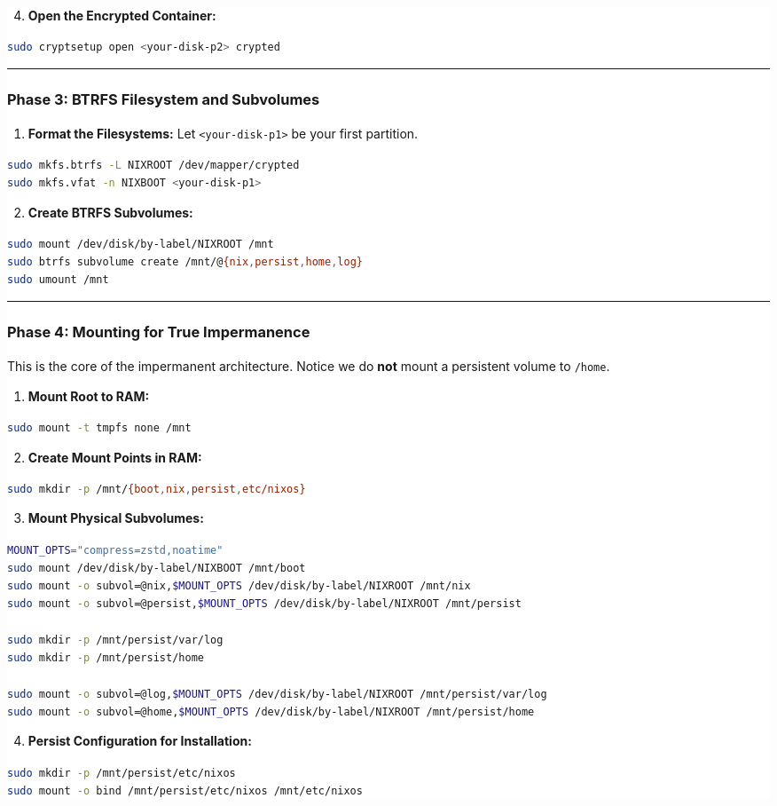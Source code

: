 4.  **Open the Encrypted Container:**
```bash
sudo cryptsetup open <your-disk-p2> crypted
```

---

### **Phase 3: BTRFS Filesystem and Subvolumes**

1.  **Format the Filesystems:** Let `<your-disk-p1>` be your first partition.
```bash
sudo mkfs.btrfs -L NIXROOT /dev/mapper/crypted
sudo mkfs.vfat -n NIXBOOT <your-disk-p1>
```

2.  **Create BTRFS Subvolumes:**
```bash
sudo mount /dev/disk/by-label/NIXROOT /mnt
sudo btrfs subvolume create /mnt/@{nix,persist,home,log}
sudo umount /mnt
```

---

### **Phase 4: Mounting for True Impermanence**

This is the core of the impermanent architecture. Notice we do **not** mount a persistent volume to `/home`.

1.  **Mount Root to RAM:**
```bash
sudo mount -t tmpfs none /mnt
```

2.  **Create Mount Points in RAM:**
```bash
sudo mkdir -p /mnt/{boot,nix,persist,etc/nixos}
```

3.  **Mount Physical Subvolumes:**
```bash
MOUNT_OPTS="compress=zstd,noatime"
sudo mount /dev/disk/by-label/NIXBOOT /mnt/boot
sudo mount -o subvol=@nix,$MOUNT_OPTS /dev/disk/by-label/NIXROOT /mnt/nix
sudo mount -o subvol=@persist,$MOUNT_OPTS /dev/disk/by-label/NIXROOT /mnt/persist

sudo mkdir -p /mnt/persist/var/log
sudo mkdir -p /mnt/persist/home

sudo mount -o subvol=@log,$MOUNT_OPTS /dev/disk/by-label/NIXROOT /mnt/persist/var/log
sudo mount -o subvol=@home,$MOUNT_OPTS /dev/disk/by-label/NIXROOT /mnt/persist/home
```

4.  **Persist Configuration for Installation:**
```bash
sudo mkdir -p /mnt/persist/etc/nixos
sudo mount -o bind /mnt/persist/etc/nixos /mnt/etc/nixos
```
